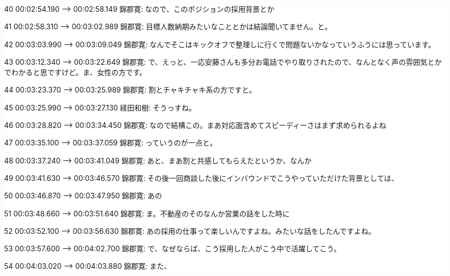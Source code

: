 40
00:02:54.190 --> 00:02:58.149
錦郡寛: なので、このポジションの採用背景とか

41
00:02:58.310 --> 00:03:02.989
錦郡寛: 目標人数納期みたいなこととかは結論聞いてません。と。

42
00:03:03.990 --> 00:03:09.049
錦郡寛: なんでそこはキックオフで整理しに行くで問題ないかなっていうふうには思っています。

43
00:03:12.340 --> 00:03:22.649
錦郡寛: で、えっと、一応安藤さんも多分お電話でやり取りされたので、なんとなく声の雰囲気とかでわかると思ですけど。ま、女性の方です。

44
00:03:23.370 --> 00:03:25.989
錦郡寛: 割とチャキチャキ系の方ですと。

45
00:03:25.990 --> 00:03:27.130
経田和樹: そうっすね。

46
00:03:28.820 --> 00:03:34.450
錦郡寛: なので結構この。まあ対応面含めてスピーディーさはまず求められるよね

47
00:03:35.100 --> 00:03:37.059
錦郡寛: っていうのが一点と。

48
00:03:37.240 --> 00:03:41.049
錦郡寛: あと、まあ割と共感してもらえたというか、なんか

49
00:03:41.630 --> 00:03:46.570
錦郡寛: その後一回商談した後にインバウンドでこうやっていただけた背景としては、

50
00:03:46.870 --> 00:03:47.950
錦郡寛: あの

51
00:03:48.660 --> 00:03:51.640
錦郡寛: ま。不動産のそのなんか営業の話をした時に

52
00:03:52.100 --> 00:03:56.630
錦郡寛: あの採用の仕事って楽しいんですよね。みたいな話をしたんですよね。

53
00:03:57.600 --> 00:04:02.700
錦郡寛: で、なぜならば、こう採用した人がこう中で活躍してこう。

54
00:04:03.020 --> 00:04:03.880
錦郡寛: また、
